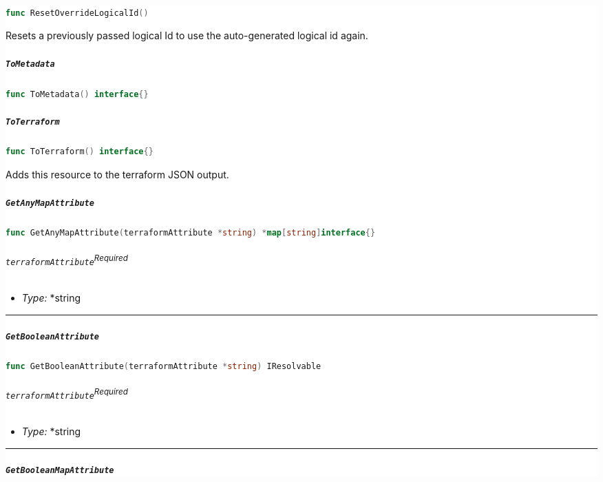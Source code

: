 ```go
func ResetOverrideLogicalId()
```

Resets a previously passed logical Id to use the auto-generated logical id again.

##### `ToMetadata` <a name="ToMetadata" id="@cdktf/provider-kubernetes.dataKubernetesConfigMapV1.DataKubernetesConfigMapV1.toMetadata"></a>

```go
func ToMetadata() interface{}
```

##### `ToTerraform` <a name="ToTerraform" id="@cdktf/provider-kubernetes.dataKubernetesConfigMapV1.DataKubernetesConfigMapV1.toTerraform"></a>

```go
func ToTerraform() interface{}
```

Adds this resource to the terraform JSON output.

##### `GetAnyMapAttribute` <a name="GetAnyMapAttribute" id="@cdktf/provider-kubernetes.dataKubernetesConfigMapV1.DataKubernetesConfigMapV1.getAnyMapAttribute"></a>

```go
func GetAnyMapAttribute(terraformAttribute *string) *map[string]interface{}
```

###### `terraformAttribute`<sup>Required</sup> <a name="terraformAttribute" id="@cdktf/provider-kubernetes.dataKubernetesConfigMapV1.DataKubernetesConfigMapV1.getAnyMapAttribute.parameter.terraformAttribute"></a>

- *Type:* *string

---

##### `GetBooleanAttribute` <a name="GetBooleanAttribute" id="@cdktf/provider-kubernetes.dataKubernetesConfigMapV1.DataKubernetesConfigMapV1.getBooleanAttribute"></a>

```go
func GetBooleanAttribute(terraformAttribute *string) IResolvable
```

###### `terraformAttribute`<sup>Required</sup> <a name="terraformAttribute" id="@cdktf/provider-kubernetes.dataKubernetesConfigMapV1.DataKubernetesConfigMapV1.getBooleanAttribute.parameter.terraformAttribute"></a>

- *Type:* *string

---

##### `GetBooleanMapAttribute` <a name="GetBooleanMapAttribute" id="@cdktf/provider-kubernetes.dataKubernetesConfigMapV1.DataKubernetesConfigMapV1.getBooleanMapAttribute"></a>
